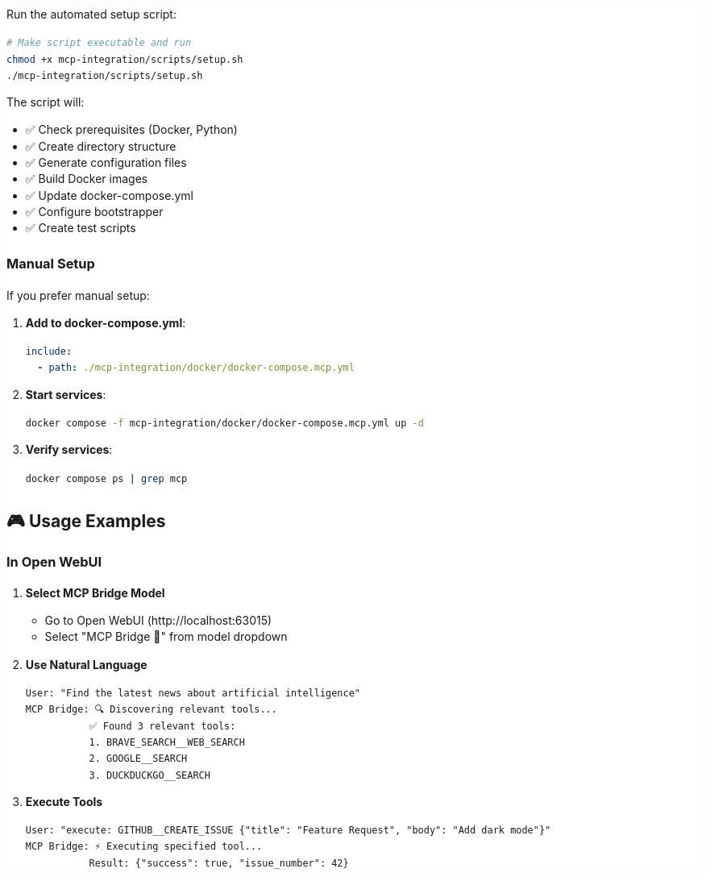 Run the automated setup script:
```bash
# Make script executable and run
chmod +x mcp-integration/scripts/setup.sh
./mcp-integration/scripts/setup.sh
```

The script will:
- ✅ Check prerequisites (Docker, Python)
- ✅ Create directory structure
- ✅ Generate configuration files
- ✅ Build Docker images
- ✅ Update docker-compose.yml
- ✅ Configure bootstrapper
- ✅ Create test scripts

### Manual Setup

If you prefer manual setup:

1. **Add to docker-compose.yml**:
   ```yaml
   include:
     - path: ./mcp-integration/docker/docker-compose.mcp.yml
   ```

2. **Start services**:
   ```bash
   docker compose -f mcp-integration/docker/docker-compose.mcp.yml up -d
   ```

3. **Verify services**:
   ```bash
   docker compose ps | grep mcp
   ```

## 🎮 Usage Examples

### In Open WebUI

1. **Select MCP Bridge Model**
   - Go to Open WebUI (http://localhost:63015)
   - Select "MCP Bridge 🌉" from model dropdown

2. **Use Natural Language**
   ```
   User: "Find the latest news about artificial intelligence"
   MCP Bridge: 🔍 Discovering relevant tools...
              ✅ Found 3 relevant tools:
              1. BRAVE_SEARCH__WEB_SEARCH
              2. GOOGLE__SEARCH
              3. DUCKDUCKGO__SEARCH
   ```

3. **Execute Tools**
   ```
   User: "execute: GITHUB__CREATE_ISSUE {"title": "Feature Request", "body": "Add dark mode"}"
   MCP Bridge: ⚡ Executing specified tool...
              Result: {"success": true, "issue_number": 42}
   ```
